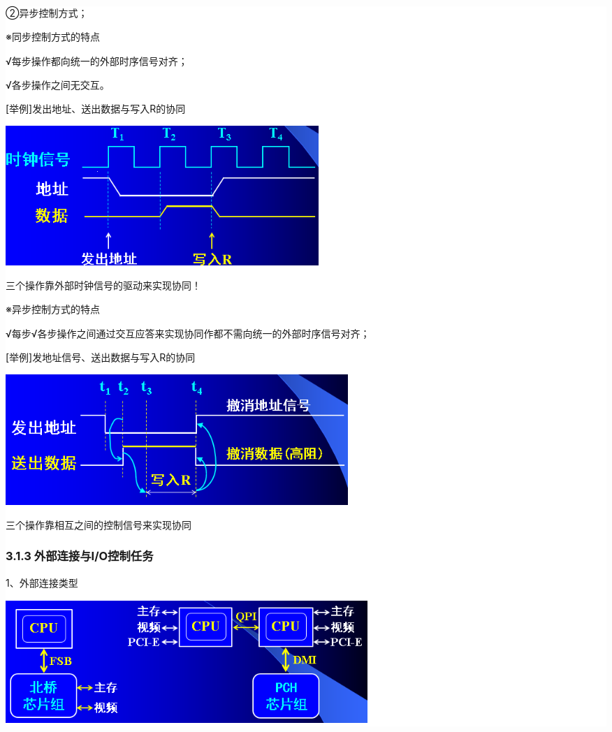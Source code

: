 ②异步控制方式；

※同步控制方式的特点

√每步操作都向统一的外部时序信号对齐；

√各步操作之间无交互。

[举例]发出地址、送出数据与写入R的协同

<img src="计算机组成原理.assets/image-20201119023210843.png" alt="image-20201119023210843" style="zoom:80%;" />

三个操作靠外部时钟信号的驱动来实现协同！

※异步控制方式的特点

√每步√各步操作之间通过交互应答来实现协同作都不需向统一的外部时序信号对齐；

[举例]发地址信号、送出数据与写入R的协同

<img src="计算机组成原理.assets/image-20201119023249494.png" alt="image-20201119023249494" style="zoom:80%;" />

三个操作靠相互之间的控制信号来实现协同

### 3.1.3 外部连接与I/O控制任务

1、外部连接类型

<img src="计算机组成原理.assets/image-20201119023343994.png" alt="image-20201119023343994" style="zoom:80%;" />

